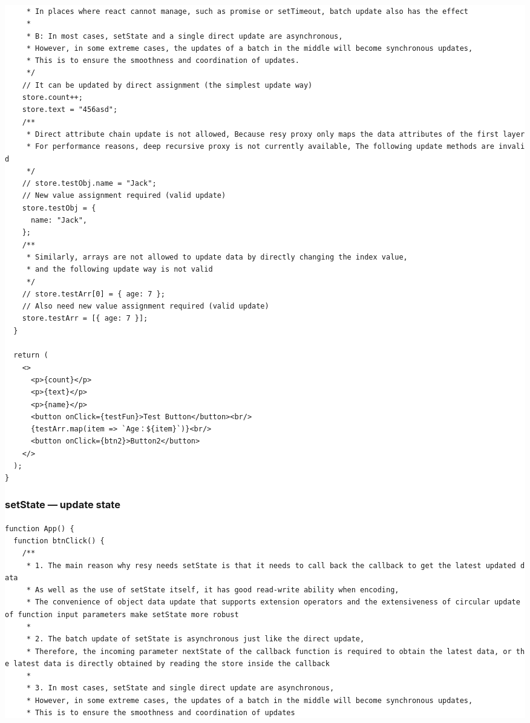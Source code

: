```tsx
     * In places where react cannot manage, such as promise or setTimeout, batch update also has the effect
     *
     * B: In most cases, setState and a single direct update are asynchronous,
     * However, in some extreme cases, the updates of a batch in the middle will become synchronous updates,
     * This is to ensure the smoothness and coordination of updates.
     */
    // It can be updated by direct assignment (the simplest update way)
    store.count++;
    store.text = "456asd";
    /**
     * Direct attribute chain update is not allowed, Because resy proxy only maps the data attributes of the first layer
     * For performance reasons, deep recursive proxy is not currently available, The following update methods are invalid
     */
    // store.testObj.name = "Jack";
    // New value assignment required (valid update)
    store.testObj = {
      name: "Jack",
    };
    /**
     * Similarly, arrays are not allowed to update data by directly changing the index value,
     * and the following update way is not valid
     */
    // store.testArr[0] = { age: 7 };
    // Also need new value assignment required (valid update)
    store.testArr = [{ age: 7 }];
  }
  
  return (
    <>
      <p>{count}</p>
      <p>{text}</p>
      <p>{name}</p>
      <button onClick={testFun}>Test Button</button><br/>
      {testArr.map(item => `Age：${item}`)}<br/>
      <button onClick={btn2}>Button2</button>
    </>
  );
}
```

### setState — update state
```tsx
function App() {
  function btnClick() {
    /**
     * 1. The main reason why resy needs setState is that it needs to call back the callback to get the latest updated data
     * As well as the use of setState itself, it has good read-write ability when encoding,
     * The convenience of object data update that supports extension operators and the extensiveness of circular update of function input parameters make setState more robust
     *
     * 2. The batch update of setState is asynchronous just like the direct update,
     * Therefore, the incoming parameter nextState of the callback function is required to obtain the latest data, or the latest data is directly obtained by reading the store inside the callback
     *
     * 3. In most cases, setState and single direct update are asynchronous,
     * However, in some extreme cases, the updates of a batch in the middle will become synchronous updates,
     * This is to ensure the smoothness and coordination of updates
```